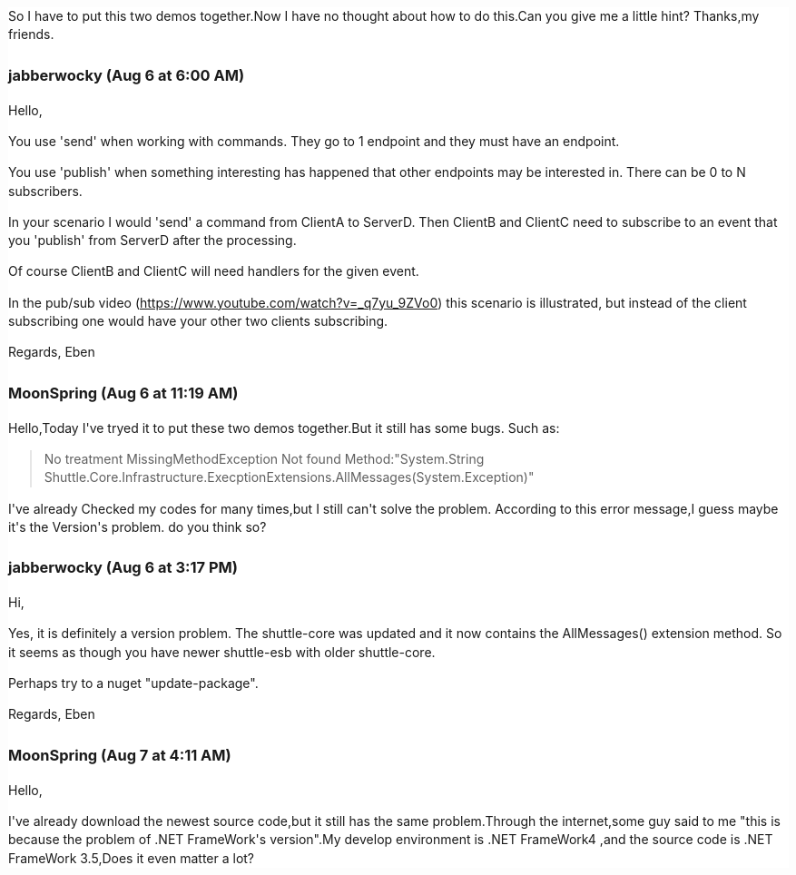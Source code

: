 So I have to put this two demos together.Now I have no thought about how to do this.Can you give me a little hint?
Thanks,my friends.
	
### jabberwocky (Aug 6 at 6:00 AM)
	
Hello,

You use 'send' when working with commands. They go to 1 endpoint and they must have an endpoint.

You use 'publish' when something interesting has happened that other endpoints may be interested in. There can be 0 to N subscribers.

In your scenario I would 'send' a command from ClientA to ServerD. Then ClientB and ClientC need to subscribe to an event that you 'publish' from ServerD after the processing.

Of course ClientB and ClientC will need handlers for the given event.

In the pub/sub video (https://www.youtube.com/watch?v=_q7yu_9ZVo0) this scenario is illustrated, but instead of the client subscribing one would have your other two clients subscribing.


Regards,
Eben
	
### MoonSpring (Aug 6 at 11:19 AM)
	
Hello,Today I've tryed it to put these two demos together.But it still has some bugs.
Such as:

> No treatment MissingMethodException
> Not found Method:"System.String Shuttle.Core.Infrastructure.ExecptionExtensions.AllMessages(System.Exception)"

I've already Checked my codes for many times,but I still can't solve the problem.
According to this error message,I guess maybe it's the Version's problem.
do you think so?
	
### jabberwocky (Aug 6 at 3:17 PM)
	
Hi,

Yes, it is definitely a version problem. The shuttle-core was updated and it now contains the AllMessages() extension method. So it seems as though you have newer shuttle-esb with older shuttle-core.

Perhaps try to a nuget "update-package".

Regards,
Eben
	
### MoonSpring (Aug 7 at 4:11 AM)
	
Hello,

I've already download the newest source code,but it still has the same problem.Through the internet,some guy said to me "this is because the problem of .NET FrameWork's version".My develop environment is .NET FrameWork4 ,and the source code is .NET FrameWork 3.5,Does it even matter a lot?
